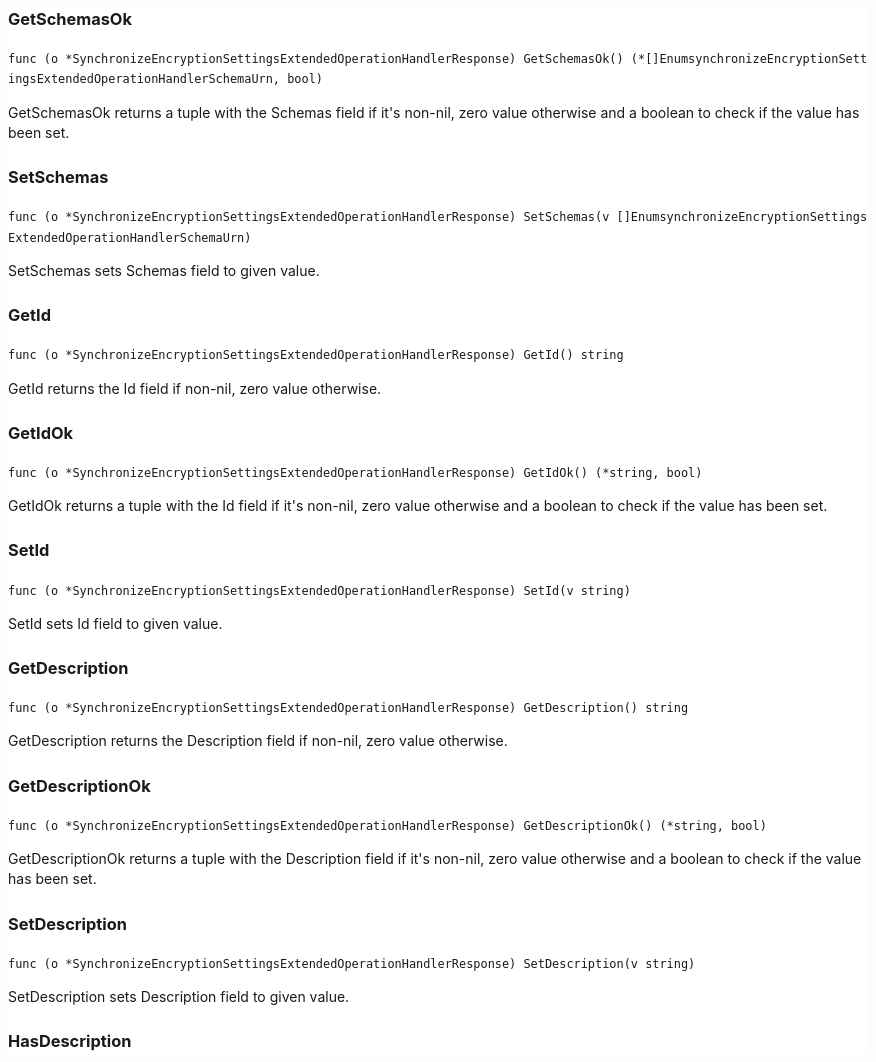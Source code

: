 ### GetSchemasOk

`func (o *SynchronizeEncryptionSettingsExtendedOperationHandlerResponse) GetSchemasOk() (*[]EnumsynchronizeEncryptionSettingsExtendedOperationHandlerSchemaUrn, bool)`

GetSchemasOk returns a tuple with the Schemas field if it's non-nil, zero value otherwise
and a boolean to check if the value has been set.

### SetSchemas

`func (o *SynchronizeEncryptionSettingsExtendedOperationHandlerResponse) SetSchemas(v []EnumsynchronizeEncryptionSettingsExtendedOperationHandlerSchemaUrn)`

SetSchemas sets Schemas field to given value.


### GetId

`func (o *SynchronizeEncryptionSettingsExtendedOperationHandlerResponse) GetId() string`

GetId returns the Id field if non-nil, zero value otherwise.

### GetIdOk

`func (o *SynchronizeEncryptionSettingsExtendedOperationHandlerResponse) GetIdOk() (*string, bool)`

GetIdOk returns a tuple with the Id field if it's non-nil, zero value otherwise
and a boolean to check if the value has been set.

### SetId

`func (o *SynchronizeEncryptionSettingsExtendedOperationHandlerResponse) SetId(v string)`

SetId sets Id field to given value.


### GetDescription

`func (o *SynchronizeEncryptionSettingsExtendedOperationHandlerResponse) GetDescription() string`

GetDescription returns the Description field if non-nil, zero value otherwise.

### GetDescriptionOk

`func (o *SynchronizeEncryptionSettingsExtendedOperationHandlerResponse) GetDescriptionOk() (*string, bool)`

GetDescriptionOk returns a tuple with the Description field if it's non-nil, zero value otherwise
and a boolean to check if the value has been set.

### SetDescription

`func (o *SynchronizeEncryptionSettingsExtendedOperationHandlerResponse) SetDescription(v string)`

SetDescription sets Description field to given value.

### HasDescription
